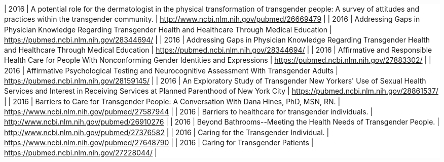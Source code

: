 | 2016 | A potential role for the dermatologist in the physical transformation of transgender people: A survey of attitudes and practices within the transgender community.                                                                                                             | http://www.ncbi.nlm.nih.gov/pubmed/26669479                                                                                                                                                                                                |
| 2016 | Addressing Gaps in Physician Knowledge Regarding Transgender Health and Healthcare Through Medical Education                                                                                                                                                                   | https://pubmed.ncbi.nlm.nih.gov/28344694/                                                                                                                                                                                                  |
| 2016 | Addressing Gaps in Physician Knowledge Regarding Transgender Health and Healthcare Through Medical Education                                                                                                                                                                   | https://pubmed.ncbi.nlm.nih.gov/28344694/                                                                                                                                                                                                  |
| 2016 | Affirmative and Responsible Health Care for People With Nonconforming Gender Identities and Expressions                                                                                                                                                                        | https://pubmed.ncbi.nlm.nih.gov/27883302/                                                                                                                                                                                                  |
| 2016 | Affirmative Psychological Testing and Neurocognitive Assessment With Transgender Adults                                                                                                                                                                                        | https://pubmed.ncbi.nlm.nih.gov/28159145/                                                                                                                                                                                                  |
| 2016 | An Exploratory Study of Transgender New Yorkers' Use of Sexual Health Services and Interest in Receiving Services at Planned Parenthood of New York City                                                                                                                       | https://pubmed.ncbi.nlm.nih.gov/28861537/                                                                                                                                                                                                  |
| 2016 | Barriers to Care for Transgender People: A Conversation With Dana Hines, PhD, MSN, RN.                                                                                                                                                                                         | https://www.ncbi.nlm.nih.gov/pubmed/27587944                                                                                                                                                                                               |
| 2016 | Barriers to healthcare for transgender individuals.                                                                                                                                                                                                                            | http://www.ncbi.nlm.nih.gov/pubmed/26910276                                                                                                                                                                                                |
| 2016 | Beyond Bathrooms--Meeting the Health Needs of Transgender People.                                                                                                                                                                                                              | http://www.ncbi.nlm.nih.gov/pubmed/27376582                                                                                                                                                                                                |
| 2016 | Caring for the Transgender Individual.                                                                                                                                                                                                                                         | https://www.ncbi.nlm.nih.gov/pubmed/27648790                                                                                                                                                                                               |
| 2016 | Caring for Transgender Patients                                                                                                                                                                                                                                                | https://pubmed.ncbi.nlm.nih.gov/27228044/                                                                                                                                                                                                  |